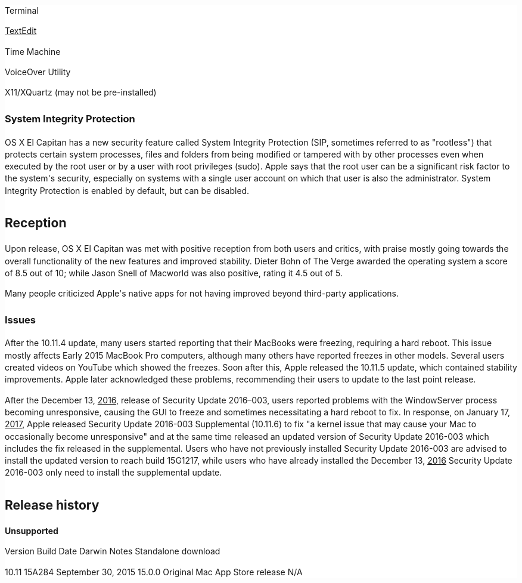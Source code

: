 Terminal

[TextEdit](https://github.com/seanpm2001/WacOS/wiki/TextEdit/)

Time Machine

VoiceOver Utility

X11/XQuartz (may not be pre-installed)

### System Integrity Protection

OS X El Capitan has a new security feature called System Integrity Protection (SIP, sometimes referred to as "rootless") that protects certain system processes, files and folders from being modified or tampered with by other processes even when executed by the root user or by a user with root privileges (sudo). Apple says that the root user can be a significant risk factor to the system's security, especially on systems with a single user account on which that user is also the administrator. System Integrity Protection is enabled by default, but can be disabled.

## Reception

Upon release, OS X El Capitan was met with positive reception from both users and critics, with praise mostly going towards the overall functionality of the new features and improved stability. Dieter Bohn of The Verge awarded the operating system a score of 8.5 out of 10; while Jason Snell of Macworld was also positive, rating it 4.5 out of 5.

Many people criticized Apple's native apps for not having improved beyond third-party applications.

### Issues

After the 10.11.4 update, many users started reporting that their MacBooks were freezing, requiring a hard reboot. This issue mostly affects Early 2015 MacBook Pro computers, although many others have reported freezes in other models. Several users created videos on YouTube which showed the freezes. Soon after this, Apple released the 10.11.5 update, which contained stability improvements. Apple later acknowledged these problems, recommending their users to update to the last point release.

After the December 13, [2016](https://github.com/seanpm2001/WacOS/wiki/2016/), release of Security Update 2016–003, users reported problems with the WindowServer process becoming unresponsive, causing the GUI to freeze and sometimes necessitating a hard reboot to fix. In response, on January 17, [2017](https://github.com/seanpm2001/WacOS/wiki/2017/), Apple released Security Update 2016-003 Supplemental (10.11.6) to fix "a kernel issue that may cause your Mac to occasionally become unresponsive" and at the same time released an updated version of Security Update 2016-003 which includes the fix released in the supplemental. Users who have not previously installed Security Update 2016-003 are advised to install the updated version to reach build 15G1217, while users who have already installed the December 13, [2016](https://github.com/seanpm2001/WacOS/wiki/2016/) Security Update 2016-003 only need to install the supplemental update. 

## Release history

**Unsupported**

Version 	Build 	Date 	Darwin 	Notes 	Standalone download

10.11 	15A284 	September 30, 2015 	15.0.0 	Original Mac App Store release 	N/A
